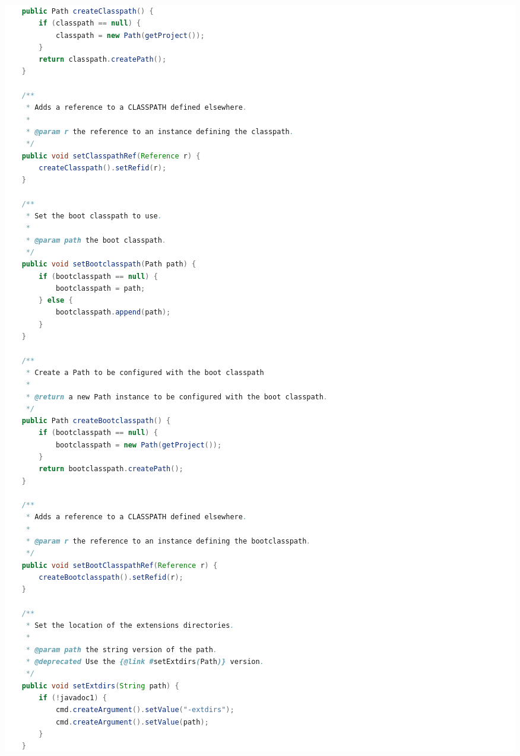 ```java
    public Path createClasspath() {
        if (classpath == null) {
            classpath = new Path(getProject());
        }
        return classpath.createPath();
    }

    /**
     * Adds a reference to a CLASSPATH defined elsewhere.
     *
     * @param r the reference to an instance defining the classpath.
     */
    public void setClasspathRef(Reference r) {
        createClasspath().setRefid(r);
    }

    /**
     * Set the boot classpath to use.
     *
     * @param path the boot classpath.
     */
    public void setBootclasspath(Path path) {
        if (bootclasspath == null) {
            bootclasspath = path;
        } else {
            bootclasspath.append(path);
        }
    }

    /**
     * Create a Path to be configured with the boot classpath
     *
     * @return a new Path instance to be configured with the boot classpath.
     */
    public Path createBootclasspath() {
        if (bootclasspath == null) {
            bootclasspath = new Path(getProject());
        }
        return bootclasspath.createPath();
    }

    /**
     * Adds a reference to a CLASSPATH defined elsewhere.
     *
     * @param r the reference to an instance defining the bootclasspath.
     */
    public void setBootClasspathRef(Reference r) {
        createBootclasspath().setRefid(r);
    }

    /**
     * Set the location of the extensions directories.
     *
     * @param path the string version of the path.
     * @deprecated Use the {@link #setExtdirs(Path)} version.
     */
    public void setExtdirs(String path) {
        if (!javadoc1) {
            cmd.createArgument().setValue("-extdirs");
            cmd.createArgument().setValue(path);
        }
    }

```